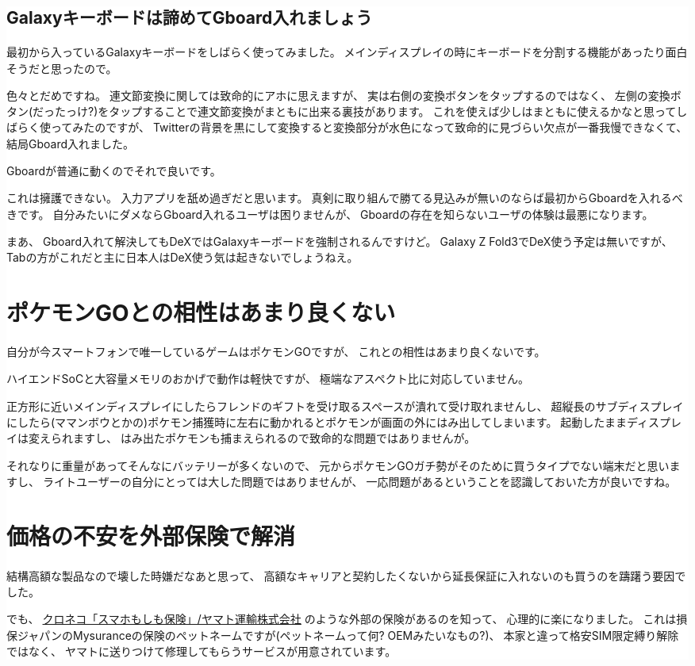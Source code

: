 ## Galaxyキーボードは諦めてGboard入れましょう

最初から入っているGalaxyキーボードをしばらく使ってみました。
メインディスプレイの時にキーボードを分割する機能があったり面白そうだと思ったので。

色々とだめですね。
連文節変換に関しては致命的にアホに思えますが、
実は右側の変換ボタンをタップするのではなく、
左側の変換ボタン(だったっけ?)をタップすることで連文節変換がまともに出来る裏技があります。
これを使えば少しはまともに使えるかなと思ってしばらく使ってみたのですが、
Twitterの背景を黒にして変換すると変換部分が水色になって致命的に見づらい欠点が一番我慢できなくて、
結局Gboard入れました。

Gboardが普通に動くのでそれで良いです。

これは擁護できない。
入力アプリを舐め過ぎだと思います。
真剣に取り組んで勝てる見込みが無いのならば最初からGboardを入れるべきです。
自分みたいにダメならGboard入れるユーザは困りませんが、
Gboardの存在を知らないユーザの体験は最悪になります。

まあ、
Gboard入れて解決してもDeXではGalaxyキーボードを強制されるんですけど。
Galaxy Z Fold3でDeX使う予定は無いですが、
Tabの方がこれだと主に日本人はDeX使う気は起きないでしょうねえ。

# ポケモンGOとの相性はあまり良くない

自分が今スマートフォンで唯一しているゲームはポケモンGOですが、
これとの相性はあまり良くないです。

ハイエンドSoCと大容量メモリのおかげで動作は軽快ですが、
極端なアスペクト比に対応していません。

正方形に近いメインディスプレイにしたらフレンドのギフトを受け取るスペースが潰れて受け取れませんし、
超縦長のサブディスプレイにしたら(ママンボウとかの)ポケモン捕獲時に左右に動かれるとポケモンが画面の外にはみ出してしまいます。
起動したままディスプレイは変えられますし、
はみ出たポケモンも捕まえられるので致命的な問題ではありませんが。

それなりに重量があってそんなにバッテリーが多くないので、
元からポケモンGOガチ勢がそのために買うタイプでない端末だと思いますし、
ライトユーザーの自分にとっては大した問題ではありませんが、
一応問題があるということを認識しておいた方が良いですね。

# 価格の不安を外部保険で解消

結構高額な製品なので壊した時嫌だなあと思って、
高額なキャリアと契約したくないから延長保証に入れないのも買うのを躊躇う要因でした。

でも、
[クロネコ「スマホもしも保険」/ヤマト運輸株式会社](https://www.kuronekoyamato.co.jp/ytc/campaign/insurance/smartphone/)
のような外部の保険があるのを知って、
心理的に楽になりました。
これは損保ジャパンのMysuranceの保険のペットネームですが(ペットネームって何? OEMみたいなもの?)、
本家と違って格安SIM限定縛り解除ではなく、
ヤマトに送りつけて修理してもらうサービスが用意されています。
